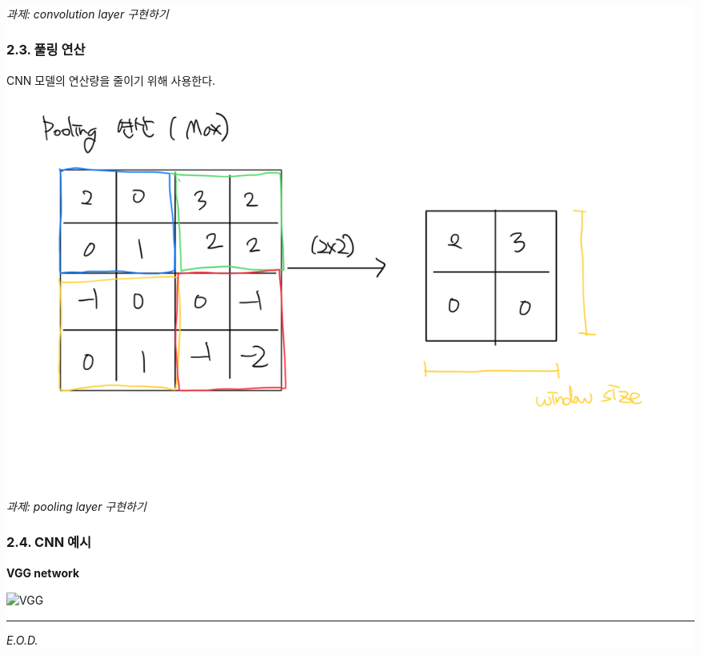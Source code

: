 *과제: convolution layer 구현하기*

### 2.3. 풀링 연산
CNN 모델의 연산량을 줄이기 위해 사용한다.

![pooling](./pooling.png)

*과제: pooling layer 구현하기*

### 2.4. CNN 예시
**VGG network**  

![VGG](https://www.researchgate.net/profile/Max-Ferguson/publication/322512435/figure/fig3/AS:697390994567179@1543282378794/Fig-A1-The-standard-VGG-16-network-architecture-as-proposed-in-32-Note-that-only.png)

---
*E.O.D.*